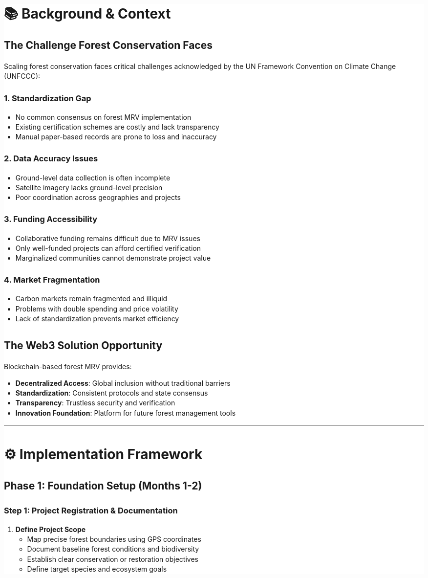# 📚 **Background & Context**

## **The Challenge Forest Conservation Faces**

Scaling forest conservation faces critical challenges acknowledged by the UN Framework Convention on Climate Change (UNFCCC):

### **1. Standardization Gap**
- No common consensus on forest MRV implementation
- Existing certification schemes are costly and lack transparency
- Manual paper-based records are prone to loss and inaccuracy

### **2. Data Accuracy Issues**
- Ground-level data collection is often incomplete
- Satellite imagery lacks ground-level precision
- Poor coordination across geographies and projects

### **3. Funding Accessibility**
- Collaborative funding remains difficult due to MRV issues
- Only well-funded projects can afford certified verification
- Marginalized communities cannot demonstrate project value

### **4. Market Fragmentation**
- Carbon markets remain fragmented and illiquid
- Problems with double spending and price volatility
- Lack of standardization prevents market efficiency

## **The Web3 Solution Opportunity**

Blockchain-based forest MRV provides:
- **Decentralized Access**: Global inclusion without traditional barriers
- **Standardization**: Consistent protocols and state consensus
- **Transparency**: Trustless security and verification
- **Innovation Foundation**: Platform for future forest management tools

---

# ⚙️ **Implementation Framework**

## **Phase 1: Foundation Setup (Months 1-2)**

### **Step 1: Project Registration & Documentation**
1. **Define Project Scope**
   - Map precise forest boundaries using GPS coordinates
   - Document baseline forest conditions and biodiversity
   - Establish clear conservation or restoration objectives
   - Define target species and ecosystem goals
